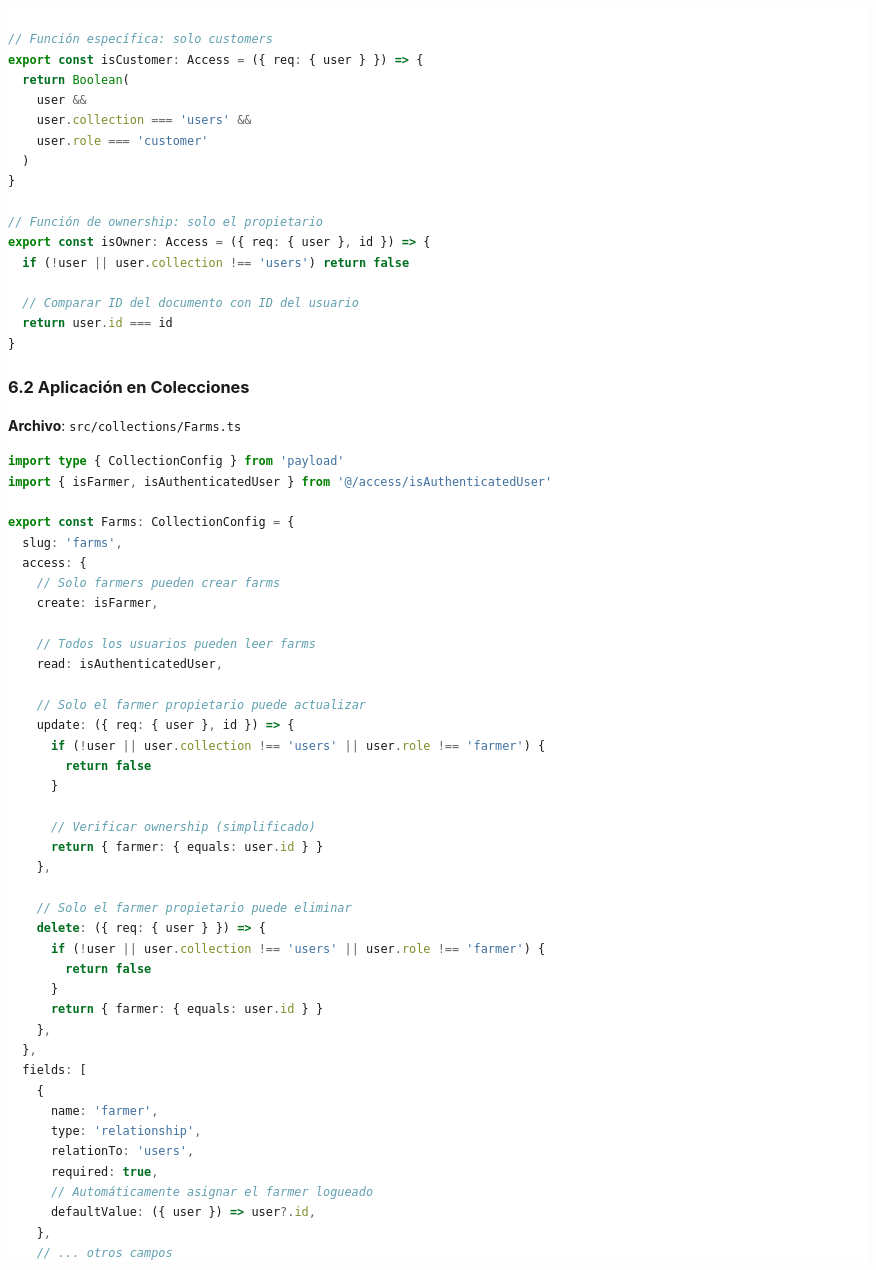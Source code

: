 ```typescript

// Función específica: solo customers
export const isCustomer: Access = ({ req: { user } }) => {
  return Boolean(
    user && 
    user.collection === 'users' && 
    user.role === 'customer'
  )
}

// Función de ownership: solo el propietario
export const isOwner: Access = ({ req: { user }, id }) => {
  if (!user || user.collection !== 'users') return false
  
  // Comparar ID del documento con ID del usuario
  return user.id === id
}
```

### 6.2 Aplicación en Colecciones

**Archivo**: `src/collections/Farms.ts`

```typescript
import type { CollectionConfig } from 'payload'
import { isFarmer, isAuthenticatedUser } from '@/access/isAuthenticatedUser'

export const Farms: CollectionConfig = {
  slug: 'farms',
  access: {
    // Solo farmers pueden crear farms
    create: isFarmer,
    
    // Todos los usuarios pueden leer farms
    read: isAuthenticatedUser,
    
    // Solo el farmer propietario puede actualizar
    update: ({ req: { user }, id }) => {
      if (!user || user.collection !== 'users' || user.role !== 'farmer') {
        return false
      }
      
      // Verificar ownership (simplificado)
      return { farmer: { equals: user.id } }
    },
    
    // Solo el farmer propietario puede eliminar
    delete: ({ req: { user } }) => {
      if (!user || user.collection !== 'users' || user.role !== 'farmer') {
        return false
      }
      return { farmer: { equals: user.id } }
    },
  },
  fields: [
    {
      name: 'farmer',
      type: 'relationship',
      relationTo: 'users',
      required: true,
      // Automáticamente asignar el farmer logueado
      defaultValue: ({ user }) => user?.id,
    },
    // ... otros campos
```